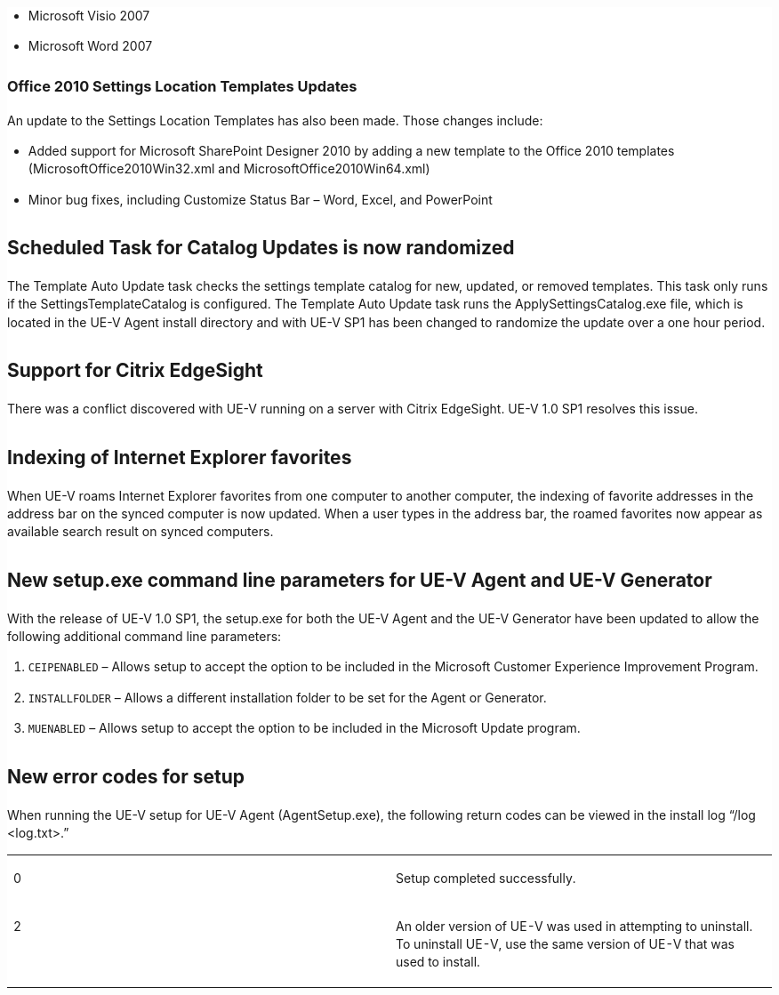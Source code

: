 -   Microsoft Visio 2007

-   Microsoft Word 2007

### Office 2010 Settings Location Templates Updates

An update to the Settings Location Templates has also been made. Those changes include:

-   Added support for Microsoft SharePoint Designer 2010 by adding a new template to the Office 2010 templates (MicrosoftOffice2010Win32.xml and MicrosoftOffice2010Win64.xml)

-   Minor bug fixes, including Customize Status Bar – Word, Excel, and PowerPoint

## Scheduled Task for Catalog Updates is now randomized


The Template Auto Update task checks the settings template catalog for new, updated, or removed templates. This task only runs if the SettingsTemplateCatalog is configured. The Template Auto Update task runs the ApplySettingsCatalog.exe file, which is located in the UE-V Agent install directory and with UE-V SP1 has been changed to randomize the update over a one hour period.

## Support for Citrix EdgeSight


There was a conflict discovered with UE-V running on a server with Citrix EdgeSight. UE-V 1.0 SP1 resolves this issue.

## Indexing of Internet Explorer favorites


When UE-V roams Internet Explorer favorites from one computer to another computer, the indexing of favorite addresses in the address bar on the synced computer is now updated. When a user types in the address bar, the roamed favorites now appear as available search result on synced computers.

## New setup.exe command line parameters for UE-V Agent and UE-V Generator


With the release of UE-V 1.0 SP1, the setup.exe for both the UE-V Agent and the UE-V Generator have been updated to allow the following additional command line parameters:

1.  `CEIPENABLED` – Allows setup to accept the option to be included in the Microsoft Customer Experience Improvement Program.

2.  `INSTALLFOLDER` – Allows a different installation folder to be set for the Agent or Generator.

3.  `MUENABLED` – Allows setup to accept the option to be included in the Microsoft Update program.

## New error codes for setup


When running the UE-V setup for UE-V Agent (AgentSetup.exe), the following return codes can be viewed in the install log “/log &lt;log.txt&gt;.”

<table>
<colgroup>
<col width="50%" />
<col width="50%" />
</colgroup>
<tbody>
<tr class="odd">
<td align="left"><p>0</p></td>
<td align="left"><p>Setup completed successfully.</p></td>
</tr>
<tr class="even">
<td align="left"><p>2</p></td>
<td align="left"><p>An older version of UE-V was used in attempting to uninstall. To uninstall UE-V, use the same version of UE-V that was used to install.</p></td>